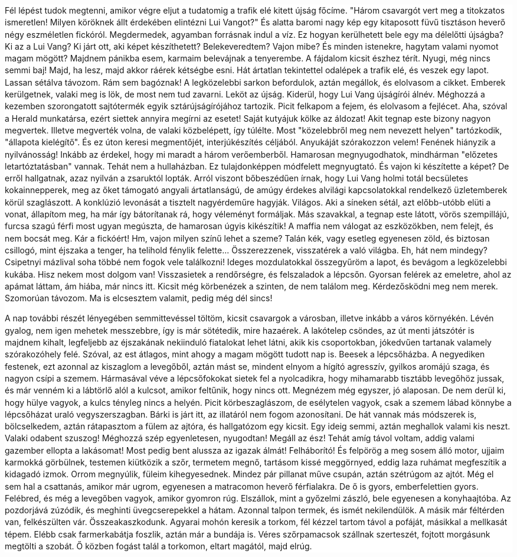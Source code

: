Fél lépést tudok megtenni, amikor végre eljut a tudatomig a trafik elé kitett újság főcíme. "Három csavargót vert meg a titokzatos ismeretlen! Milyen köröknek állt érdekében elintézni Lui Vangot?" És alatta baromi nagy kép egy kitaposott füvű tisztáson heverő négy eszméletlen fickóról.
Megdermedek, agyamban forrásnak indul a víz. Ez hogyan kerülhetett bele egy ma délelőtti újságba? Ki az a Lui Vang? Ki járt ott, aki képet készíthetett? Belekeveredtem? Vajon mibe? És minden istenekre, hagytam valami nyomot magam mögött?
Majdnem pánikba esem, karmaim belevájnak a tenyerembe. A fájdalom kicsit észhez térít. Nyugi, még nincs semmi baj! Majd, ha lesz, majd akkor ráérek kétségbe esni. Hát ártatlan tekintettel odalépek a trafik elé, és veszek egy lapot. Lassan sétálva távozom. Rám sem bagóznak!
A legközelebbi sarkon befordulok, aztán megállok, és elolvasom a cikket. Emberek kerülgetnek, valaki meg is lök, de most nem tud zavarni. Leköt az újság. Kiderül, hogy Lui Vang újságírói álnév. Méghozzá a kezemben szorongatott sajtótermék egyik sztárújságírójához tartozik.
Picit felkapom a fejem, és elolvasom a fejlécet. Aha, szóval a Herald munkatársa, ezért siettek annyira megírni az esetet! Saját kutyájuk kölke az áldozat!
Akit tegnap este bizony nagyon megvertek. Illetve megverték volna, de valaki közbelépett, így túlélte. Most "közelebbről meg nem nevezett helyen" tartózkodik, "állapota kielégítő". És ez úton keresi megmentőjét, interjúkészítés céljából. Anyukáját szórakozzon velem! Fenének hiányzik a nyilvánosság!
Inkább az érdekel, hogy mi maradt a három verőemberből. Hamarosan megnyugodhatok, mindhárman "előzetes letartóztatásban" vannak. Tehát nem a hullaházban. Ez tulajdonképpen módfelett megnyugtató. És vajon ki készítette a képet? De erről hallgatnak, azaz nyilván a zsaruktól lopták. Arról viszont bőbeszédűen írnak, hogy Lui Vang holmi totál becsületes kokainnepperek, meg az őket támogató angyali ártatlanságú, de amúgy érdekes alvilági kapcsolatokkal rendelkező üzletemberek körül szaglászott. A konklúzió levonását a tisztelt nagyérdeműre hagyják.
Világos. Aki a síneken sétál, azt előbb-utóbb elüti a vonat, állapítom meg, ha már így bátorítanak rá, hogy véleményt formáljak. Más szavakkal, a tegnap este látott, vörös szempillájú, furcsa szagú férfi most ugyan megúszta, de hamarosan úgyis kikészítik! A maffia nem válogat az eszközökben, nem felejt, és nem bocsát meg. Kár a fickóért!
Hm, vajon milyen színű lehet a szeme? Talán kék, vagy esetleg egyenesen zöld, és biztosan csillogó, mint éjszaka a tenger, ha telihold fénylik felette... Összerezzenek, visszatérek a való világba. Eh, hát nem mindegy? Csipetnyi mázlival soha többé nem fogok vele találkozni! Ideges mozdulatokkal összegyűröm a lapot, és bevágom a legközelebbi kukába. Hisz nekem most dolgom van!
Visszasietek a rendőrségre, és felszaladok a lépcsőn. Gyorsan felérek az emeletre, ahol az apámat láttam, ám hiába, már nincs itt. Kicsit még körbenézek a szinten, de nem találom meg. Kérdezősködni meg nem merek. Szomorúan távozom. Ma is elcsesztem valamit, pedig még dél sincs!

A nap további részét lényegében semmittevéssel töltöm, kicsit csavargok a városban, illetve inkább a város környékén. Lévén gyalog, nem igen mehetek messzebbre, így is már sötétedik, mire hazaérek.
A lakótelep csöndes, az út menti játszótér is majdnem kihalt, legfeljebb az éjszakának nekiinduló fiatalokat lehet látni, akik kis csoportokban, jókedvűen tartanak valamely szórakozóhely felé. Szóval, az est átlagos, mint ahogy a magam mögött tudott nap is. Beesek a lépcsőházba.
A negyediken festenek, ezt azonnal az kiszaglom a levegőből, aztán mást se, mindent elnyom a hígító agresszív, gyilkos aromájú szaga, és nagyon csípi a szemem. Hármasával véve a lépcsőfokokat sietek fel a nyolcadikra, hogy mihamarabb tisztább levegőhöz jussak, és már venném ki a lábtörlő alól a kulcsot, amikor feltűnik, hogy nincs ott. Megnézem még egyszer, jó alaposan. De nem derül ki, hogy hülye vagyok, a kulcs tényleg nincs a helyén.
Picit körbeszaglászom, de esélytelen vagyok, csak a szemem lábad könnybe a lépcsőházat uraló vegyszerszagban. Bárki is járt itt, az illatáról nem fogom azonosítani. De hát vannak más módszerek is, bölcselkedem, aztán rátapasztom a fülem az ajtóra, és hallgatózom egy kicsit. Egy ideig semmi, aztán meghallok valami kis neszt. Valaki odabent szuszog! Méghozzá szép egyenletesen, nyugodtan! Megáll az ész!
Tehát amíg távol voltam, addig valami gazember ellopta a lakásomat! Most pedig bent alussza az igazak álmát! Felháborító!
És felpörög a meg sosem álló motor, ujjaim karmokká görbülnek, testemen kiütközik a szőr, termetem megnő, tartásom kissé meggörnyed, eddig laza ruhámat megfeszítik a kidagadó izmok. Orrom megnyúlik, füleim kihegyesednek. Mindez pár pillanat műve csupán, aztán szétrúgom az ajtót.
Még el sem hal a csattanás, amikor már ugrom, egyenesen a matracomon heverő férfialakra. De ő is gyors, emberfelettien gyors. Felébred, és még a levegőben vagyok, amikor gyomron rúg. Elszállok, mint a győzelmi zászló, bele egyenesen a konyhaajtóba. Az pozdorjává zúzódik, és meghinti üvegcserepekkel a hátam.
Azonnal talpon termek, és ismét nekilendülök. A másik már féltérden van, felkészülten vár. Összeakaszkodunk.
Agyarai mohón keresik a torkom, fél kézzel tartom távol a pofáját, másikkal a mellkasát tépem. Elébb csak farmerkabátja foszlik, aztán már a bundája is. Véres szőrpamacsok szállnak szerteszét, fojtott morgásunk megtölti a szobát. Ő közben fogást talál a torkomon, eltart magától, majd elrúg.